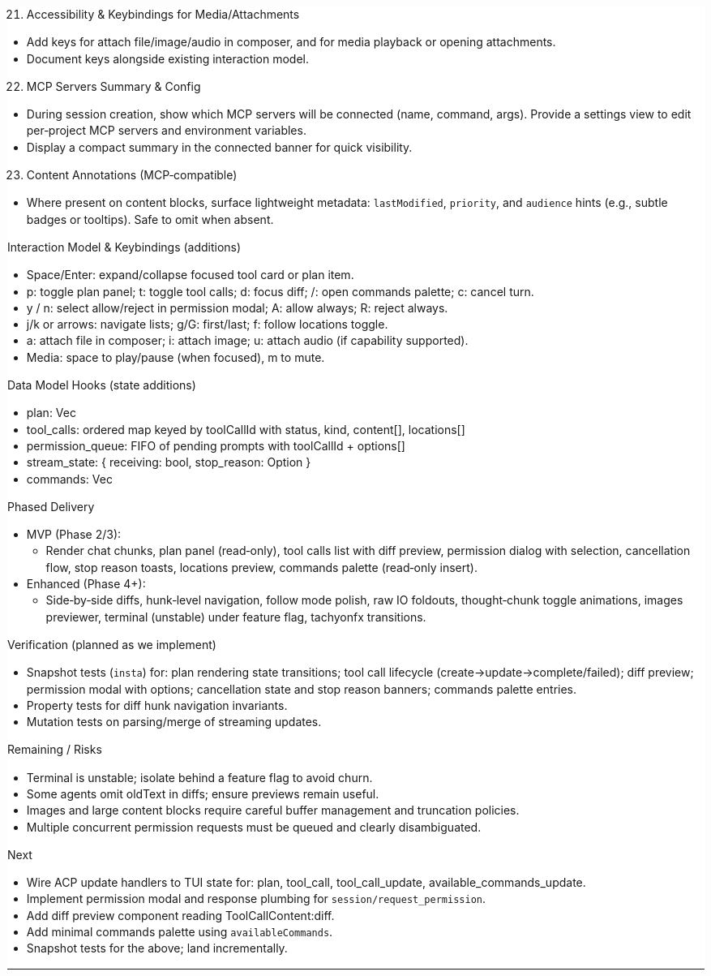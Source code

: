 21) Accessibility & Keybindings for Media/Attachments
- Add keys for attach file/image/audio in composer, and for media playback or opening attachments.
- Document keys alongside existing interaction model.

22) MCP Servers Summary & Config
- During session creation, show which MCP servers will be connected (name, command, args). Provide a settings view to edit per‑project MCP servers and environment variables.
- Display a compact summary in the connected banner for quick visibility.

23) Content Annotations (MCP‑compatible)
- Where present on content blocks, surface lightweight metadata: `lastModified`, `priority`, and `audience` hints (e.g., subtle badges or tooltips). Safe to omit when absent.

Interaction Model & Keybindings (additions)
- Space/Enter: expand/collapse focused tool card or plan item.
- p: toggle plan panel; t: toggle tool calls; d: focus diff; /: open commands palette; c: cancel turn.
- y / n: select allow/reject in permission modal; A: allow always; R: reject always.
- j/k or arrows: navigate lists; g/G: first/last; f: follow locations toggle.
 - a: attach file in composer; i: attach image; u: attach audio (if capability supported).
 - Media: space to play/pause (when focused), m to mute.

Data Model Hooks (state additions)
- plan: Vec<PlanEntry>
- tool_calls: ordered map keyed by toolCallId with status, kind, content[], locations[]
- permission_queue: FIFO of pending prompts with toolCallId + options[]
- stream_state: { receiving: bool, stop_reason: Option<StopReason> }
- commands: Vec<AvailableCommand>

Phased Delivery
- MVP (Phase 2/3):
  - Render chat chunks, plan panel (read‑only), tool calls list with diff preview, permission dialog with selection, cancellation flow, stop reason toasts, locations preview, commands palette (read‑only insert).
- Enhanced (Phase 4+):
  - Side‑by‑side diffs, hunk‑level navigation, follow mode polish, raw IO foldouts, thought‑chunk toggle animations, images previewer, terminal (unstable) under feature flag, tachyonfx transitions.

Verification (planned as we implement)
- Snapshot tests (`insta`) for: plan rendering state transitions; tool call lifecycle (create→update→complete/failed); diff preview; permission modal with options; cancellation state and stop reason banners; commands palette entries.
- Property tests for diff hunk navigation invariants.
- Mutation tests on parsing/merge of streaming updates.

Remaining / Risks
- Terminal is unstable; isolate behind a feature flag to avoid churn.
- Some agents omit oldText in diffs; ensure previews remain useful.
- Images and large content blocks require careful buffer management and truncation policies.
- Multiple concurrent permission requests must be queued and clearly disambiguated.

Next
- Wire ACP update handlers to TUI state for: plan, tool_call, tool_call_update, available_commands_update.
- Implement permission modal and response plumbing for `session/request_permission`.
- Add diff preview component reading ToolCallContent:diff.
- Add minimal commands palette using `availableCommands`.
- Snapshot tests for the above; land incrementally.

---